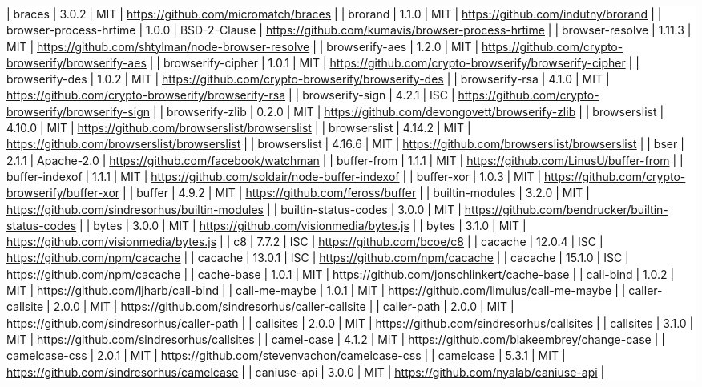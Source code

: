 | braces | 3.0.2 | MIT | https://github.com/micromatch/braces |
| brorand | 1.1.0 | MIT | https://github.com/indutny/brorand |
| browser-process-hrtime | 1.0.0 | BSD-2-Clause | https://github.com/kumavis/browser-process-hrtime |
| browser-resolve | 1.11.3 | MIT | https://github.com/shtylman/node-browser-resolve |
| browserify-aes | 1.2.0 | MIT | https://github.com/crypto-browserify/browserify-aes |
| browserify-cipher | 1.0.1 | MIT | https://github.com/crypto-browserify/browserify-cipher |
| browserify-des | 1.0.2 | MIT | https://github.com/crypto-browserify/browserify-des |
| browserify-rsa | 4.1.0 | MIT | https://github.com/crypto-browserify/browserify-rsa |
| browserify-sign | 4.2.1 | ISC | https://github.com/crypto-browserify/browserify-sign |
| browserify-zlib | 0.2.0 | MIT | https://github.com/devongovett/browserify-zlib |
| browserslist | 4.10.0 | MIT | https://github.com/browserslist/browserslist |
| browserslist | 4.14.2 | MIT | https://github.com/browserslist/browserslist |
| browserslist | 4.16.6 | MIT | https://github.com/browserslist/browserslist |
| bser | 2.1.1 | Apache-2.0 | https://github.com/facebook/watchman |
| buffer-from | 1.1.1 | MIT | https://github.com/LinusU/buffer-from |
| buffer-indexof | 1.1.1 | MIT | https://github.com/soldair/node-buffer-indexof |
| buffer-xor | 1.0.3 | MIT | https://github.com/crypto-browserify/buffer-xor |
| buffer | 4.9.2 | MIT | https://github.com/feross/buffer |
| builtin-modules | 3.2.0 | MIT | https://github.com/sindresorhus/builtin-modules |
| builtin-status-codes | 3.0.0 | MIT | https://github.com/bendrucker/builtin-status-codes |
| bytes | 3.0.0 | MIT | https://github.com/visionmedia/bytes.js |
| bytes | 3.1.0 | MIT | https://github.com/visionmedia/bytes.js |
| c8 | 7.7.2 | ISC | https://github.com/bcoe/c8 |
| cacache | 12.0.4 | ISC | https://github.com/npm/cacache |
| cacache | 13.0.1 | ISC | https://github.com/npm/cacache |
| cacache | 15.1.0 | ISC | https://github.com/npm/cacache |
| cache-base | 1.0.1 | MIT | https://github.com/jonschlinkert/cache-base |
| call-bind | 1.0.2 | MIT | https://github.com/ljharb/call-bind |
| call-me-maybe | 1.0.1 | MIT | https://github.com/limulus/call-me-maybe |
| caller-callsite | 2.0.0 | MIT | https://github.com/sindresorhus/caller-callsite |
| caller-path | 2.0.0 | MIT | https://github.com/sindresorhus/caller-path |
| callsites | 2.0.0 | MIT | https://github.com/sindresorhus/callsites |
| callsites | 3.1.0 | MIT | https://github.com/sindresorhus/callsites |
| camel-case | 4.1.2 | MIT | https://github.com/blakeembrey/change-case |
| camelcase-css | 2.0.1 | MIT | https://github.com/stevenvachon/camelcase-css |
| camelcase | 5.3.1 | MIT | https://github.com/sindresorhus/camelcase |
| caniuse-api | 3.0.0 | MIT | https://github.com/nyalab/caniuse-api |